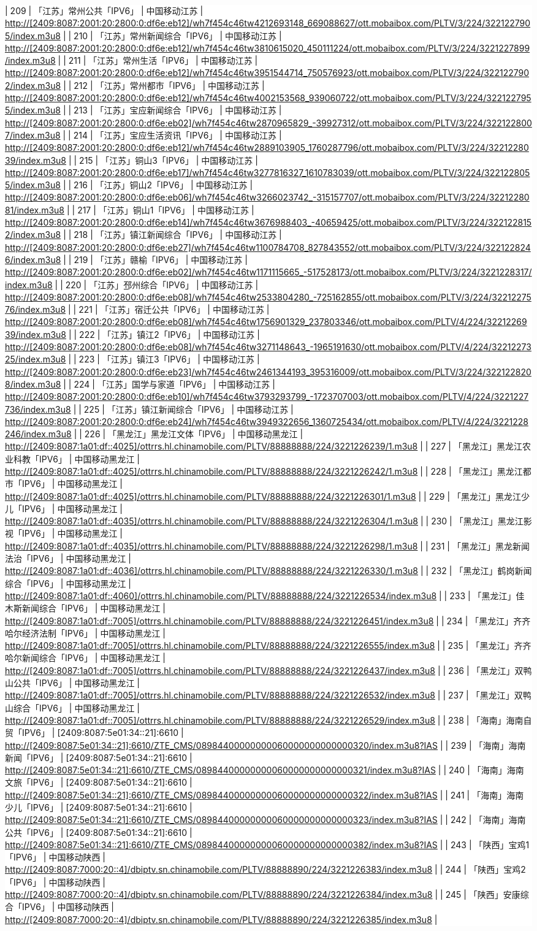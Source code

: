 | 209 | 「江苏」常州公共「IPV6」 | 中国移动江苏 | <http://[2409:8087:2001:20:2800:0:df6e:eb12]/wh7f454c46tw4212693148_669088627/ott.mobaibox.com/PLTV/3/224/3221227905/index.m3u8> |
| 210 | 「江苏」常州新闻综合「IPV6」 | 中国移动江苏 | <http://[2409:8087:2001:20:2800:0:df6e:eb12]/wh7f454c46tw3810615020_450111224/ott.mobaibox.com/PLTV/3/224/3221227899/index.m3u8> |
| 211 | 「江苏」常州生活「IPV6」 | 中国移动江苏 | <http://[2409:8087:2001:20:2800:0:df6e:eb12]/wh7f454c46tw3951544714_750576923/ott.mobaibox.com/PLTV/3/224/3221227902/index.m3u8> |
| 212 | 「江苏」常州都市「IPV6」 | 中国移动江苏 | <http://[2409:8087:2001:20:2800:0:df6e:eb12]/wh7f454c46tw4002153568_939060722/ott.mobaibox.com/PLTV/3/224/3221227955/index.m3u8> |
| 213 | 「江苏」宝应新闻综合「IPV6」 | 中国移动江苏 | <http://[2409:8087:2001:20:2800:0:df6e:eb02]/wh7f454c46tw2870965829_-39927312/ott.mobaibox.com/PLTV/3/224/3221228007/index.m3u8> |
| 214 | 「江苏」宝应生活资讯「IPV6」 | 中国移动江苏 | <http://[2409:8087:2001:20:2800:0:df6e:eb12]/wh7f454c46tw2889103905_1760287796/ott.mobaibox.com/PLTV/3/224/3221228039/index.m3u8> |
| 215 | 「江苏」铜山3「IPV6」 | 中国移动江苏 | <http://[2409:8087:2001:20:2800:0:df6e:eb17]/wh7f454c46tw3277816327_1610783039/ott.mobaibox.com/PLTV/3/224/3221228055/index.m3u8> |
| 216 | 「江苏」铜山2「IPV6」 | 中国移动江苏 | <http://[2409:8087:2001:20:2800:0:df6e:eb06]/wh7f454c46tw3266023742_-315157707/ott.mobaibox.com/PLTV/3/224/3221228081/index.m3u8> |
| 217 | 「江苏」铜山1「IPV6」 | 中国移动江苏 | <http://[2409:8087:2001:20:2800:0:df6e:eb14]/wh7f454c46tw3676988403_-40659425/ott.mobaibox.com/PLTV/3/224/3221228152/index.m3u8> |
| 218 | 「江苏」镇江新闻综合「IPV6」 | 中国移动江苏 | <http://[2409:8087:2001:20:2800:0:df6e:eb27]/wh7f454c46tw1100784708_827843552/ott.mobaibox.com/PLTV/3/224/3221228246/index.m3u8> |
| 219 | 「江苏」赣榆「IPV6」 | 中国移动江苏 | <http://[2409:8087:2001:20:2800:0:df6e:eb02]/wh7f454c46tw1171115665_-517528173/ott.mobaibox.com/PLTV/3/224/3221228317/index.m3u8> |
| 220 | 「江苏」邳州综合「IPV6」 | 中国移动江苏 | <http://[2409:8087:2001:20:2800:0:df6e:eb08]/wh7f454c46tw2533804280_-725162855/ott.mobaibox.com/PLTV/3/224/3221227576/index.m3u8> |
| 221 | 「江苏」宿迁公共「IPV6」 | 中国移动江苏 | <http://[2409:8087:2001:20:2800:0:df6e:eb08]/wh7f454c46tw1756901329_237803346/ott.mobaibox.com/PLTV/4/224/3221226939/index.m3u8> |
| 222 | 「江苏」镇江2「IPV6」 | 中国移动江苏 | <http://[2409:8087:2001:20:2800:0:df6e:eb08]/wh7f454c46tw3271148643_-1965191630/ott.mobaibox.com/PLTV/4/224/3221227325/index.m3u8> |
| 223 | 「江苏」镇江3「IPV6」 | 中国移动江苏 | <http://[2409:8087:2001:20:2800:0:df6e:eb23]/wh7f454c46tw2461344193_395316009/ott.mobaibox.com/PLTV/3/224/3221228208/index.m3u8> |
| 224 | 「江苏」国学与家道「IPV6」 | 中国移动江苏 | <http://[2409:8087:2001:20:2800:0:df6e:eb10]/wh7f454c46tw3793293799_-1723707003/ott.mobaibox.com/PLTV/4/224/3221227736/index.m3u8> |
| 225 | 「江苏」镇江新闻综合「IPV6」 | 中国移动江苏 | <http://[2409:8087:2001:20:2800:0:df6e:eb24]/wh7f454c46tw3949322656_1360725434/ott.mobaibox.com/PLTV/4/224/3221228246/index.m3u8> |
| 226 | 「黑龙江」黑龙江文体「IPV6」 | 中国移动黑龙江 | <http://[2409:8087:1a01:df::4025]/ottrrs.hl.chinamobile.com/PLTV/88888888/224/3221226239/1.m3u8> |
| 227 | 「黑龙江」黑龙江农业科教「IPV6」 | 中国移动黑龙江 | <http://[2409:8087:1a01:df::4025]/ottrrs.hl.chinamobile.com/PLTV/88888888/224/3221226242/1.m3u8> |
| 228 | 「黑龙江」黑龙江都市「IPV6」 | 中国移动黑龙江 | <http://[2409:8087:1a01:df::4025]/ottrrs.hl.chinamobile.com/PLTV/88888888/224/3221226301/1.m3u8> |
| 229 | 「黑龙江」黑龙江少儿「IPV6」 | 中国移动黑龙江 | <http://[2409:8087:1a01:df::4035]/ottrrs.hl.chinamobile.com/PLTV/88888888/224/3221226304/1.m3u8> |
| 230 | 「黑龙江」黑龙江影视「IPV6」 | 中国移动黑龙江 | <http://[2409:8087:1a01:df::4035]/ottrrs.hl.chinamobile.com/PLTV/88888888/224/3221226298/1.m3u8> |
| 231 | 「黑龙江」黑龙新闻法治「IPV6」 | 中国移动黑龙江 | <http://[2409:8087:1a01:df::4036]/ottrrs.hl.chinamobile.com/PLTV/88888888/224/3221226330/1.m3u8> |
| 232 | 「黑龙江」鹤岗新闻综合「IPV6」 | 中国移动黑龙江 | <http://[2409:8087:1a01:df::4060]/ottrrs.hl.chinamobile.com/PLTV/88888888/224/3221226534/index.m3u8> |
| 233 | 「黑龙江」佳木斯新闻综合「IPV6」 | 中国移动黑龙江 | <http://[2409:8087:1a01:df::7005]/ottrrs.hl.chinamobile.com/PLTV/88888888/224/3221226451/index.m3u8> |
| 234 | 「黑龙江」齐齐哈尔经济法制「IPV6」 | 中国移动黑龙江 | <http://[2409:8087:1a01:df::7005]/ottrrs.hl.chinamobile.com/PLTV/88888888/224/3221226555/index.m3u8> |
| 235 | 「黑龙江」齐齐哈尔新闻综合「IPV6」 | 中国移动黑龙江 | <http://[2409:8087:1a01:df::7005]/ottrrs.hl.chinamobile.com/PLTV/88888888/224/3221226437/index.m3u8> |
| 236 | 「黑龙江」双鸭山公共「IPV6」 | 中国移动黑龙江 | <http://[2409:8087:1a01:df::7005]/ottrrs.hl.chinamobile.com/PLTV/88888888/224/3221226532/index.m3u8> |
| 237 | 「黑龙江」双鸭山综合「IPV6」 | 中国移动黑龙江 | <http://[2409:8087:1a01:df::7005]/ottrrs.hl.chinamobile.com/PLTV/88888888/224/3221226529/index.m3u8> |
| 238 | 「海南」海南自贸「IPV6」 | [2409:8087:5e01:34::21]:6610 | <http://[2409:8087:5e01:34::21]:6610/ZTE_CMS/08984400000000060000000000000320/index.m3u8?IAS> |
| 239 | 「海南」海南新闻「IPV6」 | [2409:8087:5e01:34::21]:6610 | <http://[2409:8087:5e01:34::21]:6610/ZTE_CMS/08984400000000060000000000000321/index.m3u8?IAS> |
| 240 | 「海南」海南文旅「IPV6」 | [2409:8087:5e01:34::21]:6610 | <http://[2409:8087:5e01:34::21]:6610/ZTE_CMS/08984400000000060000000000000322/index.m3u8?IAS> |
| 241 | 「海南」海南少儿「IPV6」 | [2409:8087:5e01:34::21]:6610 | <http://[2409:8087:5e01:34::21]:6610/ZTE_CMS/08984400000000060000000000000323/index.m3u8?IAS> |
| 242 | 「海南」海南公共「IPV6」 | [2409:8087:5e01:34::21]:6610 | <http://[2409:8087:5e01:34::21]:6610/ZTE_CMS/08984400000000060000000000000382/index.m3u8?IAS> |
| 243 | 「陕西」宝鸡1「IPV6」 | 中国移动陕西 | <http://[2409:8087:7000:20::4]/dbiptv.sn.chinamobile.com/PLTV/88888890/224/3221226383/index.m3u8> |
| 244 | 「陕西」宝鸡2「IPV6」 | 中国移动陕西 | <http://[2409:8087:7000:20::4]/dbiptv.sn.chinamobile.com/PLTV/88888890/224/3221226384/index.m3u8> |
| 245 | 「陕西」安康综合「IPV6」 | 中国移动陕西 | <http://[2409:8087:7000:20::4]/dbiptv.sn.chinamobile.com/PLTV/88888890/224/3221226385/index.m3u8> |